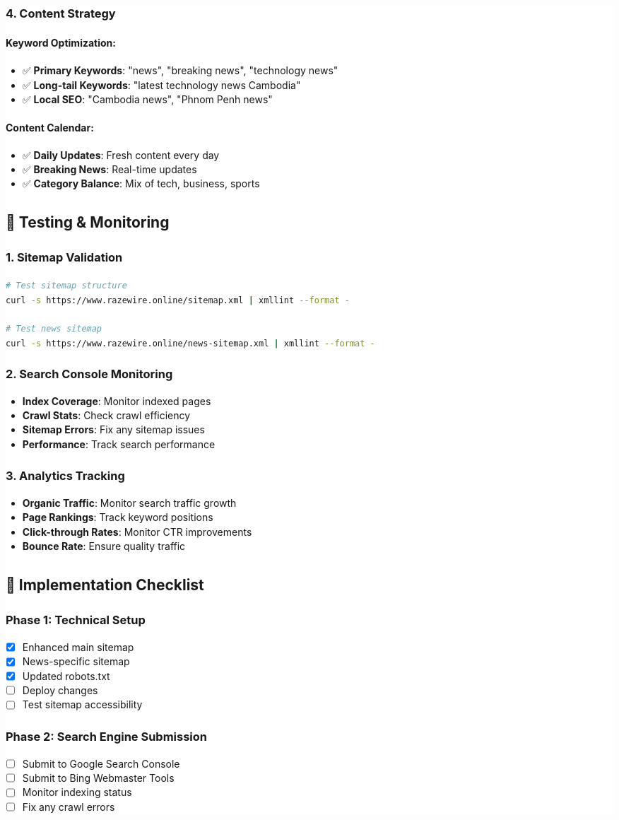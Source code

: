 ### **4. Content Strategy**

#### **Keyword Optimization:**
- ✅ **Primary Keywords**: "news", "breaking news", "technology news"
- ✅ **Long-tail Keywords**: "latest technology news Cambodia"
- ✅ **Local SEO**: "Cambodia news", "Phnom Penh news"

#### **Content Calendar:**
- ✅ **Daily Updates**: Fresh content every day
- ✅ **Breaking News**: Real-time updates
- ✅ **Category Balance**: Mix of tech, business, sports

## 🧪 **Testing & Monitoring**

### **1. Sitemap Validation**
```bash
# Test sitemap structure
curl -s https://www.razewire.online/sitemap.xml | xmllint --format -

# Test news sitemap
curl -s https://www.razewire.online/news-sitemap.xml | xmllint --format -
```

### **2. Search Console Monitoring**
- **Index Coverage**: Monitor indexed pages
- **Crawl Stats**: Check crawl efficiency
- **Sitemap Errors**: Fix any sitemap issues
- **Performance**: Track search performance

### **3. Analytics Tracking**
- **Organic Traffic**: Monitor search traffic growth
- **Page Rankings**: Track keyword positions
- **Click-through Rates**: Monitor CTR improvements
- **Bounce Rate**: Ensure quality traffic

## 🚀 **Implementation Checklist**

### **Phase 1: Technical Setup**
- [x] Enhanced main sitemap
- [x] News-specific sitemap
- [x] Updated robots.txt
- [ ] Deploy changes
- [ ] Test sitemap accessibility

### **Phase 2: Search Engine Submission**
- [ ] Submit to Google Search Console
- [ ] Submit to Bing Webmaster Tools
- [ ] Monitor indexing status
- [ ] Fix any crawl errors
